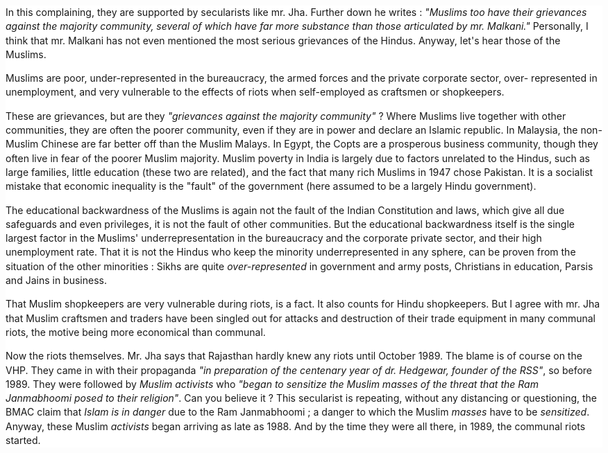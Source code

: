 In this complaining, they are supported by secularists like mr. Jha.
Further down he writes : *"Muslims too have their grievances against the
majority community, several of which have far more substance than those
articulated by mr. Malkani."* Personally, I think that mr. Malkani has
not even mentioned the most serious grievances of the Hindus. Anyway,
let's hear those of the Muslims.

Muslims are poor, under-represented in the bureaucracy, the armed forces
and the private corporate sector, over- represented in unemployment, and
very vulnerable to the effects of riots when self-employed as craftsmen
or shopkeepers.

These are grievances, but are they *"grievances against the majority
community"* ? Where Muslims live together with other communities, they
are often the poorer community, even if they are in power and declare an
Islamic republic. In Malaysia, the non-Muslim Chinese are far better off
than the Muslim Malays. In Egypt, the Copts are a prosperous business
community, though they often live in fear of the poorer Muslim majority.
Muslim poverty in India is largely due to factors unrelated to the
Hindus, such as large families, little education (these two are
related), and the fact that many rich Muslims in 1947 chose Pakistan. It
is a socialist mistake that economic inequality is the "fault" of the
government (here assumed to be a largely Hindu government).

The educational backwardness of the Muslims is again not the fault of
the Indian Constitution and laws, which give all due safeguards and even
privileges, it is not the fault of other communities. But the
educational backwardness itself is the single largest factor in the
Muslims' underrepresentation in the bureaucracy and the corporate
private sector, and their high unemployment rate. That it is not the
Hindus who keep the minority underrepresented in any sphere, can be
proven from the situation of the other minorities : Sikhs are quite
*over-represented* in government and army posts, Christians in
education, Parsis and Jains in business.

That Muslim shopkeepers are very vulnerable during riots, is a fact. It
also counts for Hindu shopkeepers. But I agree with mr. Jha that Muslim
craftsmen and traders have been singled out for attacks and destruction
of their trade equipment in many communal riots, the motive being more
economical than communal.

Now the riots themselves. Mr. Jha says that Rajasthan hardly knew any
riots until October 1989. The blame is of course on the VHP. They came
in with their propaganda *"in preparation of the centenary year of dr.
Hedgewar, founder of the RSS"*, so before 1989. They were followed by
*Muslim activists* who *"began to sensitize the Muslim masses of the
threat that the Ram Janmabhoomi posed to their religion"*. Can you
believe it ? This secularist is repeating, without any distancing or
questioning, the BMAC claim that *Islam is in danger* due to the Ram
Janmabhoomi ; a danger to which the Muslim *masses* have to be
*sensitized*. Anyway, these Muslim *activists* began arriving as late as
1988. And by the time they were all there, in 1989, the communal riots
started.
